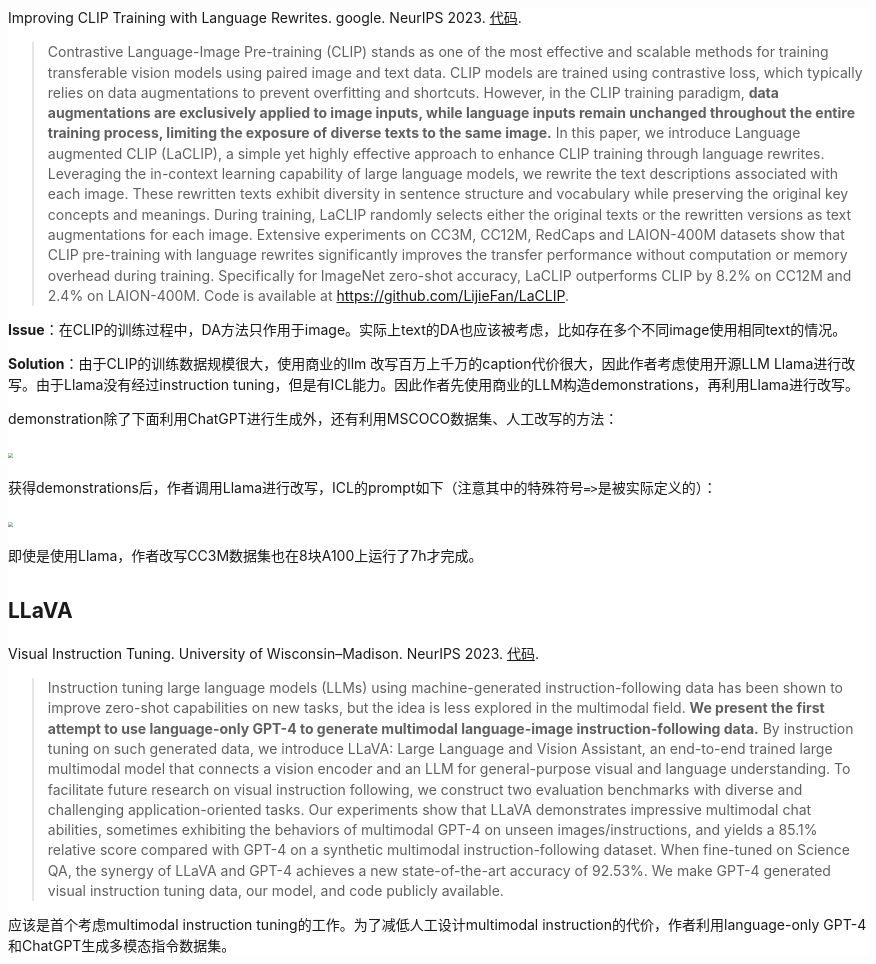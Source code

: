 Improving CLIP Training with Language Rewrites. google. NeurIPS 2023. [代码](https://github.com/LijieFan/LaCLIP).

> Contrastive Language-Image Pre-training (CLIP) stands as one of the most effective and scalable methods for training transferable vision models using paired image and text data. CLIP models are trained using contrastive loss, which typically relies on data augmentations to prevent overfitting and shortcuts. However, in the CLIP training paradigm, **data augmentations are exclusively applied to image inputs, while language inputs remain unchanged throughout the entire training process, limiting the exposure of diverse texts to the same image.** In this paper, we introduce Language augmented CLIP (LaCLIP), a simple yet highly effective approach to enhance CLIP training through language rewrites. Leveraging the in-context learning capability of large language models, we rewrite the text descriptions associated with each image. These rewritten texts exhibit diversity in sentence structure and vocabulary while preserving the original key concepts and meanings. During training, LaCLIP randomly selects either the original texts or the rewritten versions as text augmentations for each image. Extensive experiments on CC3M, CC12M, RedCaps and LAION-400M datasets show that CLIP pre-training with language rewrites significantly improves the transfer performance without computation or memory overhead during training. Specifically for ImageNet zero-shot accuracy, LaCLIP outperforms CLIP by 8.2% on CC12M and 2.4% on LAION-400M. Code is available at https://github.com/LijieFan/LaCLIP.

**Issue**：在CLIP的训练过程中，DA方法只作用于image。实际上text的DA也应该被考虑，比如存在多个不同image使用相同text的情况。

**Solution**：由于CLIP的训练数据规模很大，使用商业的llm 改写百万上千万的caption代价很大，因此作者考虑使用开源LLM Llama进行改写。由于Llama没有经过instruction tuning，但是有ICL能力。因此作者先使用商业的LLM构造demonstrations，再利用Llama进行改写。

demonstration除了下面利用ChatGPT进行生成外，还有利用MSCOCO数据集、人工改写的方法：

<img src="https://lxy-blog-pics.oss-cn-beijing.aliyuncs.com/asssets/image-20240918231531435.png"  style="zoom:33%;" />

获得demonstrations后，作者调用Llama进行改写，ICL的prompt如下（注意其中的特殊符号`=>`是被实际定义的）：

<img src="https://lxy-blog-pics.oss-cn-beijing.aliyuncs.com/asssets/image-20240918231639771.png"  style="zoom:33%;" />

即使是使用Llama，作者改写CC3M数据集也在8块A100上运行了7h才完成。

## LLaVA

Visual Instruction Tuning. University of Wisconsin–Madison. NeurIPS 2023. [代码](https://llava-vl.github.io).

> Instruction tuning large language models (LLMs) using machine-generated instruction-following data has been shown to improve zero-shot capabilities on new tasks, but the idea is less explored in the multimodal field. **We present the first attempt to use language-only GPT-4 to generate multimodal language-image instruction-following data.** By instruction tuning on such generated data, we introduce LLaVA: Large Language and Vision Assistant, an end-to-end trained large multimodal model that connects a vision encoder and an LLM for general-purpose visual and language understanding. To facilitate future research on visual instruction following, we construct two evaluation benchmarks with diverse and challenging application-oriented tasks. Our experiments show that LLaVA demonstrates impressive multimodal chat abilities, sometimes exhibiting the behaviors of multimodal GPT-4 on unseen images/instructions, and yields a 85.1% relative score compared with GPT-4 on a synthetic multimodal instruction-following dataset. When fine-tuned on Science QA, the synergy of LLaVA and GPT-4 achieves a new state-of-the-art accuracy of 92.53%. We make GPT-4 generated visual instruction tuning data, our model, and code publicly available.

应该是首个考虑multimodal instruction tuning的工作。为了减低人工设计multimodal instruction的代价，作者利用language-only GPT-4和ChatGPT生成多模态指令数据集。
